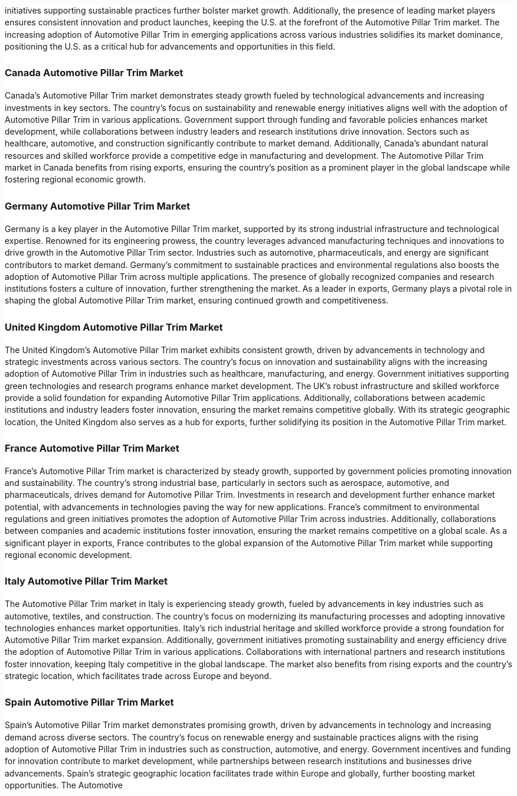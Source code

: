 initiatives supporting sustainable practices further bolster market growth. Additionally, the presence of leading market players ensures consistent innovation and product launches, keeping the U.S. at the forefront of the Automotive Pillar Trim market. The increasing adoption of Automotive Pillar Trim in emerging applications across various industries solidifies its market dominance, positioning the U.S. as a critical hub for advancements and opportunities in this field.</p><h3>Canada Automotive Pillar Trim Market</h3><p>Canada&rsquo;s Automotive Pillar Trim market demonstrates steady growth fueled by technological advancements and increasing investments in key sectors. The country&rsquo;s focus on sustainability and renewable energy initiatives aligns well with the adoption of Automotive Pillar Trim in various applications. Government support through funding and favorable policies enhances market development, while collaborations between industry leaders and research institutions drive innovation. Sectors such as healthcare, automotive, and construction significantly contribute to market demand. Additionally, Canada&rsquo;s abundant natural resources and skilled workforce provide a competitive edge in manufacturing and development. The Automotive Pillar Trim market in Canada benefits from rising exports, ensuring the country&rsquo;s position as a prominent player in the global landscape while fostering regional economic growth.</p><h3>Germany Automotive Pillar Trim Market</h3><p>Germany is a key player in the Automotive Pillar Trim market, supported by its strong industrial infrastructure and technological expertise. Renowned for its engineering prowess, the country leverages advanced manufacturing techniques and innovations to drive growth in the Automotive Pillar Trim sector. Industries such as automotive, pharmaceuticals, and energy are significant contributors to market demand. Germany&rsquo;s commitment to sustainable practices and environmental regulations also boosts the adoption of Automotive Pillar Trim across multiple applications. The presence of globally recognized companies and research institutions fosters a culture of innovation, further strengthening the market. As a leader in exports, Germany plays a pivotal role in shaping the global Automotive Pillar Trim market, ensuring continued growth and competitiveness.</p><h3>United Kingdom Automotive Pillar Trim Market</h3><p>The United Kingdom&rsquo;s Automotive Pillar Trim market exhibits consistent growth, driven by advancements in technology and strategic investments across various sectors. The country&rsquo;s focus on innovation and sustainability aligns with the increasing adoption of Automotive Pillar Trim in industries such as healthcare, manufacturing, and energy. Government initiatives supporting green technologies and research programs enhance market development. The UK&rsquo;s robust infrastructure and skilled workforce provide a solid foundation for expanding Automotive Pillar Trim applications. Additionally, collaborations between academic institutions and industry leaders foster innovation, ensuring the market remains competitive globally. With its strategic geographic location, the United Kingdom also serves as a hub for exports, further solidifying its position in the Automotive Pillar Trim market.</p><h3>France Automotive Pillar Trim Market</h3><p>France&rsquo;s Automotive Pillar Trim market is characterized by steady growth, supported by government policies promoting innovation and sustainability. The country&rsquo;s strong industrial base, particularly in sectors such as aerospace, automotive, and pharmaceuticals, drives demand for Automotive Pillar Trim. Investments in research and development further enhance market potential, with advancements in technologies paving the way for new applications. France&rsquo;s commitment to environmental regulations and green initiatives promotes the adoption of Automotive Pillar Trim across industries. Additionally, collaborations between companies and academic institutions foster innovation, ensuring the market remains competitive on a global scale. As a significant player in exports, France contributes to the global expansion of the Automotive Pillar Trim market while supporting regional economic development.</p><h3>Italy Automotive Pillar Trim Market</h3><p>The Automotive Pillar Trim market in Italy is experiencing steady growth, fueled by advancements in key industries such as automotive, textiles, and construction. The country&rsquo;s focus on modernizing its manufacturing processes and adopting innovative technologies enhances market opportunities. Italy&rsquo;s rich industrial heritage and skilled workforce provide a strong foundation for Automotive Pillar Trim market expansion. Additionally, government initiatives promoting sustainability and energy efficiency drive the adoption of Automotive Pillar Trim in various applications. Collaborations with international partners and research institutions foster innovation, keeping Italy competitive in the global landscape. The market also benefits from rising exports and the country&rsquo;s strategic location, which facilitates trade across Europe and beyond.</p><h3>Spain Automotive Pillar Trim Market</h3><p>Spain&rsquo;s Automotive Pillar Trim market demonstrates promising growth, driven by advancements in technology and increasing demand across diverse sectors. The country&rsquo;s focus on renewable energy and sustainable practices aligns with the rising adoption of Automotive Pillar Trim in industries such as construction, automotive, and energy. Government incentives and funding for innovation contribute to market development, while partnerships between research institutions and businesses drive advancements. Spain&rsquo;s strategic geographic location facilitates trade within Europe and globally, further boosting market opportunities. The Automotive
